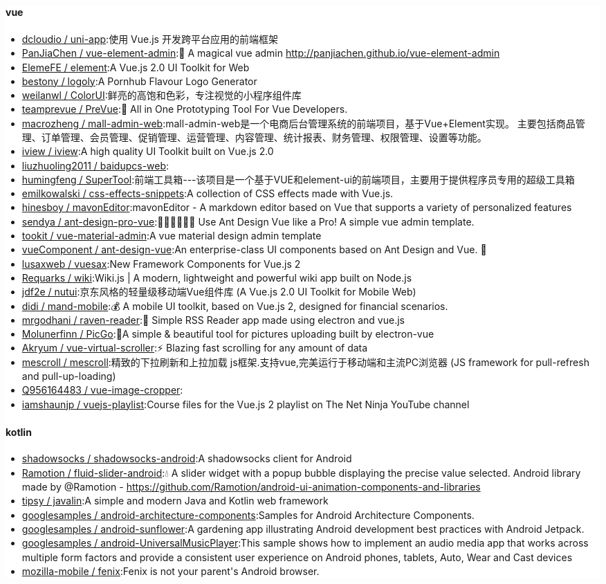 #### vue
* [dcloudio / uni-app](https://github.com/dcloudio/uni-app):使用 Vue.js 开发跨平台应用的前端框架
* [PanJiaChen / vue-element-admin](https://github.com/PanJiaChen/vue-element-admin):🎉 A magical vue admin http://panjiachen.github.io/vue-element-admin
* [ElemeFE / element](https://github.com/ElemeFE/element):A Vue.js 2.0 UI Toolkit for Web
* [bestony / logoly](https://github.com/bestony/logoly):A Pornhub Flavour Logo Generator
* [weilanwl / ColorUI](https://github.com/weilanwl/ColorUI):鲜亮的高饱和色彩，专注视觉的小程序组件库
* [teamprevue / PreVue](https://github.com/teamprevue/PreVue):🎨 All in One Prototyping Tool For Vue Developers.
* [macrozheng / mall-admin-web](https://github.com/macrozheng/mall-admin-web):mall-admin-web是一个电商后台管理系统的前端项目，基于Vue+Element实现。 主要包括商品管理、订单管理、会员管理、促销管理、运营管理、内容管理、统计报表、财务管理、权限管理、设置等功能。
* [iview / iview](https://github.com/iview/iview):A high quality UI Toolkit built on Vue.js 2.0
* [liuzhuoling2011 / baidupcs-web](https://github.com/liuzhuoling2011/baidupcs-web):
* [humingfeng / SuperTool](https://github.com/humingfeng/SuperTool):前端工具箱---该项目是一个基于VUE和element-ui的前端项目，主要用于提供程序员专用的超级工具箱
* [emilkowalski / css-effects-snippets](https://github.com/emilkowalski/css-effects-snippets):A collection of CSS effects made with Vue.js.
* [hinesboy / mavonEditor](https://github.com/hinesboy/mavonEditor):mavonEditor - A markdown editor based on Vue that supports a variety of personalized features
* [sendya / ant-design-pro-vue](https://github.com/sendya/ant-design-pro-vue):👨🏻‍💻👩🏻‍💻 Use Ant Design Vue like a Pro! A simple vue admin template.
* [tookit / vue-material-admin](https://github.com/tookit/vue-material-admin):A vue material design admin template
* [vueComponent / ant-design-vue](https://github.com/vueComponent/ant-design-vue):An enterprise-class UI components based on Ant Design and Vue. 🐜
* [lusaxweb / vuesax](https://github.com/lusaxweb/vuesax):New Framework Components for Vue.js 2
* [Requarks / wiki](https://github.com/Requarks/wiki):Wiki.js | A modern, lightweight and powerful wiki app built on Node.js
* [jdf2e / nutui](https://github.com/jdf2e/nutui):京东风格的轻量级移动端Vue组件库 (A Vue.js 2.0 UI Toolkit for Mobile Web)
* [didi / mand-mobile](https://github.com/didi/mand-mobile):💰 A mobile UI toolkit, based on Vue.js 2, designed for financial scenarios.
* [mrgodhani / raven-reader](https://github.com/mrgodhani/raven-reader):📖 Simple RSS Reader app made using electron and vue.js
* [Molunerfinn / PicGo](https://github.com/Molunerfinn/PicGo):🚀A simple & beautiful tool for pictures uploading built by electron-vue
* [Akryum / vue-virtual-scroller](https://github.com/Akryum/vue-virtual-scroller):⚡️ Blazing fast scrolling for any amount of data
* [mescroll / mescroll](https://github.com/mescroll/mescroll):精致的下拉刷新和上拉加载 js框架.支持vue,完美运行于移动端和主流PC浏览器 (JS framework for pull-refresh and pull-up-loading)
* [Q956164483 / vue-image-cropper](https://github.com/Q956164483/vue-image-cropper):
* [iamshaunjp / vuejs-playlist](https://github.com/iamshaunjp/vuejs-playlist):Course files for the Vue.js 2 playlist on The Net Ninja YouTube channel

#### kotlin
* [shadowsocks / shadowsocks-android](https://github.com/shadowsocks/shadowsocks-android):A shadowsocks client for Android
* [Ramotion / fluid-slider-android](https://github.com/Ramotion/fluid-slider-android):💧 A slider widget with a popup bubble displaying the precise value selected. Android library made by @Ramotion - https://github.com/Ramotion/android-ui-animation-components-and-libraries
* [tipsy / javalin](https://github.com/tipsy/javalin):A simple and modern Java and Kotlin web framework
* [googlesamples / android-architecture-components](https://github.com/googlesamples/android-architecture-components):Samples for Android Architecture Components.
* [googlesamples / android-sunflower](https://github.com/googlesamples/android-sunflower):A gardening app illustrating Android development best practices with Android Jetpack.
* [googlesamples / android-UniversalMusicPlayer](https://github.com/googlesamples/android-UniversalMusicPlayer):This sample shows how to implement an audio media app that works across multiple form factors and provide a consistent user experience on Android phones, tablets, Auto, Wear and Cast devices
* [mozilla-mobile / fenix](https://github.com/mozilla-mobile/fenix):Fenix is not your parent's Android browser.